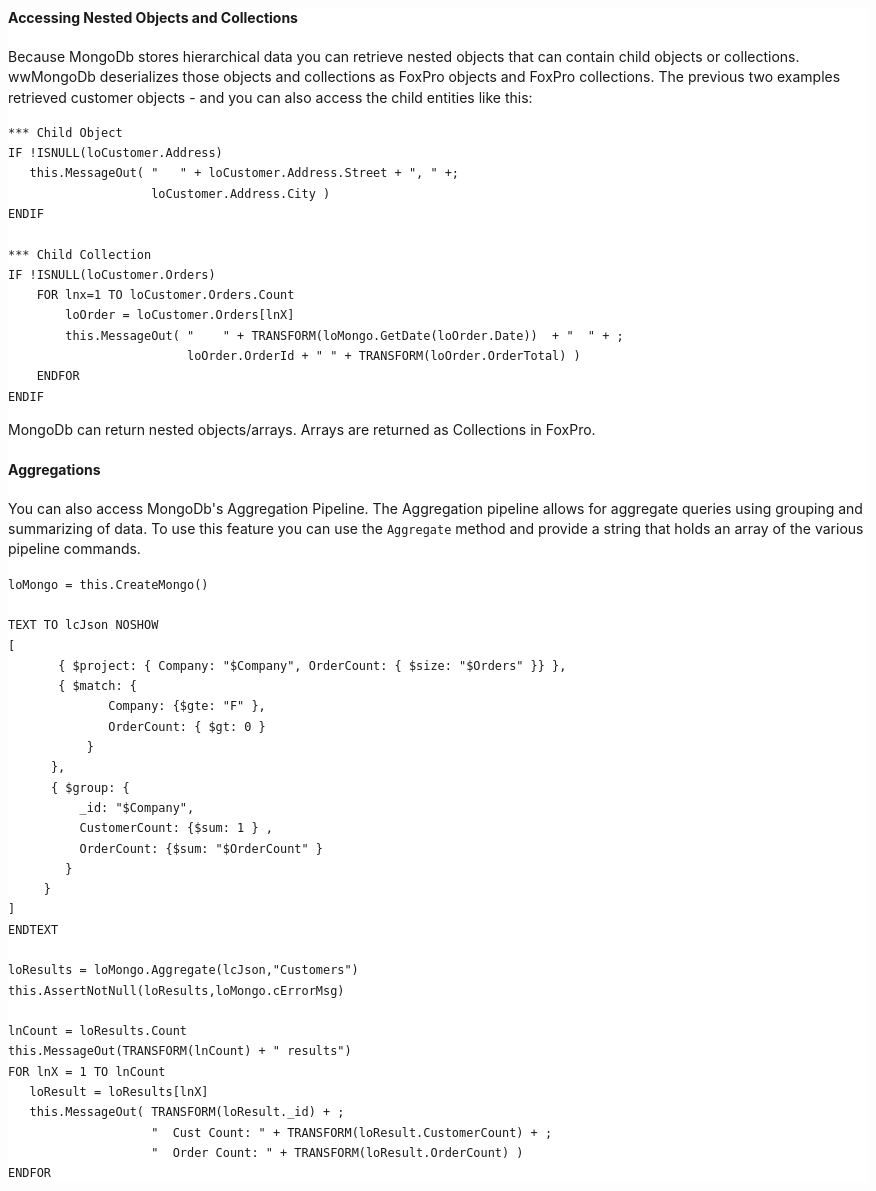 #### Accessing Nested Objects and Collections
Because MongoDb stores hierarchical data you can retrieve nested objects that can 
contain child objects or collections. wwMongoDb deserializes those objects and
collections as FoxPro objects and FoxPro collections. The previous two examples
retrieved customer objects - and you can also access the child entities like this:

```foxpro
*** Child Object
IF !ISNULL(loCustomer.Address)
   this.MessageOut( "   " + loCustomer.Address.Street + ", " +;
                    loCustomer.Address.City )
ENDIF

*** Child Collection                
IF !ISNULL(loCustomer.Orders)     
    FOR lnx=1 TO loCustomer.Orders.Count   
		loOrder = loCustomer.Orders[lnX]
	    this.MessageOut( "    " + TRANSFORM(loMongo.GetDate(loOrder.Date))  + "  " + ;
	    				 loOrder.OrderId + " " + TRANSFORM(loOrder.OrderTotal) )
	ENDFOR        
ENDIF                                
```

MongoDb can return nested objects/arrays. Arrays are returned as Collections in FoxPro. 

#### Aggregations
You can also access MongoDb's Aggregation Pipeline. The Aggregation pipeline allows for aggregate queries using grouping and summarizing of data. To use this feature you can use the `Aggregate` method and provide a string that holds an array of the various pipeline commands.

```foxpro
loMongo = this.CreateMongo()

TEXT TO lcJson NOSHOW
[    
       { $project: { Company: "$Company", OrderCount: { $size: "$Orders" }} },
       { $match: {                   
              Company: {$gte: "F" },
              OrderCount: { $gt: 0 }
           }
      },
      { $group: {         
          _id: "$Company", 
          CustomerCount: {$sum: 1 } ,
          OrderCount: {$sum: "$OrderCount" }
        }          
     }
]
ENDTEXT

loResults = loMongo.Aggregate(lcJson,"Customers")
this.AssertNotNull(loResults,loMongo.cErrorMsg)

lnCount = loResults.Count
this.MessageOut(TRANSFORM(lnCount) + " results")
FOR lnX = 1 TO lnCount
   loResult = loResults[lnX]
   this.MessageOut( TRANSFORM(loResult._id) + ;
                    "  Cust Count: " + TRANSFORM(loResult.CustomerCount) + ;
                    "  Order Count: " + TRANSFORM(loResult.OrderCount) )
ENDFOR
```

